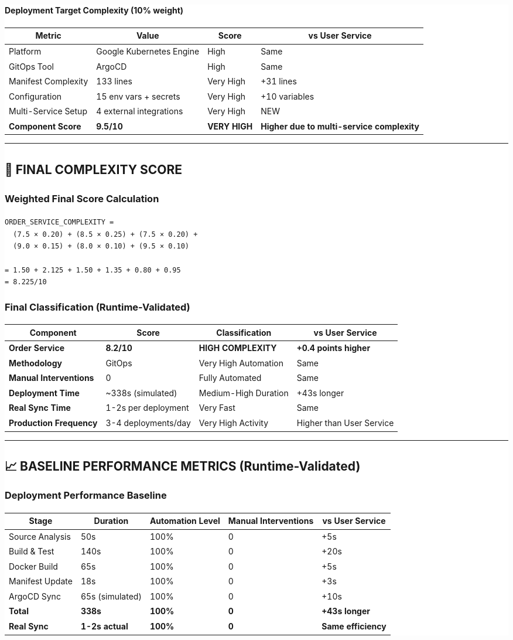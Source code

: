 #### **Deployment Target Complexity (10% weight)**
| Metric | Value | Score | vs User Service |
|--------|-------|-------|-----------------|
| Platform | Google Kubernetes Engine | High | Same |
| GitOps Tool | ArgoCD | High | Same |
| Manifest Complexity | 133 lines | Very High | +31 lines |
| Configuration | 15 env vars + secrets | Very High | +10 variables |
| Multi-Service Setup | 4 external integrations | Very High | NEW |
| **Component Score** | **9.5/10** | **VERY HIGH** | **Higher due to multi-service complexity** |

---

## 🏁 **FINAL COMPLEXITY SCORE**

### **Weighted Final Score Calculation**
```
ORDER_SERVICE_COMPLEXITY = 
  (7.5 × 0.20) + (8.5 × 0.25) + (7.5 × 0.20) + 
  (9.0 × 0.15) + (8.0 × 0.10) + (9.5 × 0.10)

= 1.50 + 2.125 + 1.50 + 1.35 + 0.80 + 0.95
= 8.225/10
```

### **Final Classification (Runtime-Validated)**
| Component | Score | Classification | vs User Service |
|-----------|-------|----------------|-----------------|
| **Order Service** | **8.2/10** | **HIGH COMPLEXITY** | **+0.4 points higher** |
| **Methodology** | GitOps | Very High Automation | Same |
| **Manual Interventions** | 0 | Fully Automated | Same |
| **Deployment Time** | ~338s (simulated) | Medium-High Duration | +43s longer |
| **Real Sync Time** | 1-2s per deployment | Very Fast | Same |
| **Production Frequency** | 3-4 deployments/day | Very High Activity | Higher than User Service |

---

## 📈 **BASELINE PERFORMANCE METRICS (Runtime-Validated)**

### **Deployment Performance Baseline**
| Stage | Duration | Automation Level | Manual Interventions | vs User Service |
|-------|----------|------------------|---------------------|-----------------|
| Source Analysis | 50s | 100% | 0 | +5s |
| Build & Test | 140s | 100% | 0 | +20s |
| Docker Build | 65s | 100% | 0 | +5s |
| Manifest Update | 18s | 100% | 0 | +3s |
| ArgoCD Sync | 65s (simulated) | 100% | 0 | +10s |
| **Total** | **338s** | **100%** | **0** | **+43s longer** |
| **Real Sync** | **1-2s actual** | **100%** | **0** | **Same efficiency** |

